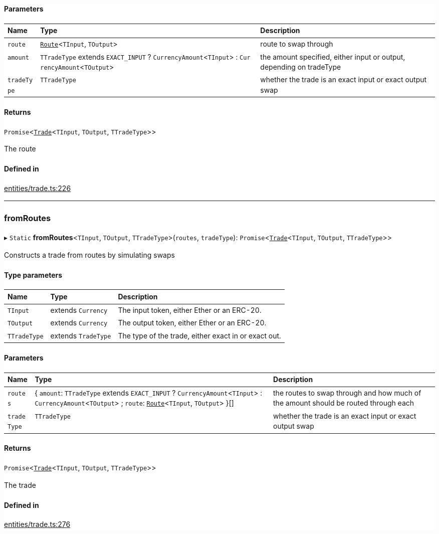 #### Parameters

| Name | Type | Description |
| :------ | :------ | :------ |
| `route` | [`Route`](Route.md)<`TInput`, `TOutput`\> | route to swap through |
| `amount` | `TTradeType` extends `EXACT_INPUT` ? `CurrencyAmount`<`TInput`\> : `CurrencyAmount`<`TOutput`\> | the amount specified, either input or output, depending on tradeType |
| `tradeType` | `TTradeType` | whether the trade is an exact input or exact output swap |

#### Returns

`Promise`<[`Trade`](Trade.md)<`TInput`, `TOutput`, `TTradeType`\>\>

The route

#### Defined in

[entities/trade.ts:226](https://github.com/Pegasys-fi/v3-sdk/blob/08a7c05/src/entities/trade.ts#L226)

___

### fromRoutes

▸ `Static` **fromRoutes**<`TInput`, `TOutput`, `TTradeType`\>(`routes`, `tradeType`): `Promise`<[`Trade`](Trade.md)<`TInput`, `TOutput`, `TTradeType`\>\>

Constructs a trade from routes by simulating swaps

#### Type parameters

| Name | Type | Description |
| :------ | :------ | :------ |
| `TInput` | extends `Currency` | The input token, either Ether or an ERC-20. |
| `TOutput` | extends `Currency` | The output token, either Ether or an ERC-20. |
| `TTradeType` | extends `TradeType` | The type of the trade, either exact in or exact out. |

#### Parameters

| Name | Type | Description |
| :------ | :------ | :------ |
| `routes` | { `amount`: `TTradeType` extends `EXACT_INPUT` ? `CurrencyAmount`<`TInput`\> : `CurrencyAmount`<`TOutput`\> ; `route`: [`Route`](Route.md)<`TInput`, `TOutput`\>  }[] | the routes to swap through and how much of the amount should be routed through each |
| `tradeType` | `TTradeType` | whether the trade is an exact input or exact output swap |

#### Returns

`Promise`<[`Trade`](Trade.md)<`TInput`, `TOutput`, `TTradeType`\>\>

The trade

#### Defined in

[entities/trade.ts:276](https://github.com/Pegasys-fi/v3-sdk/blob/08a7c05/src/entities/trade.ts#L276)
